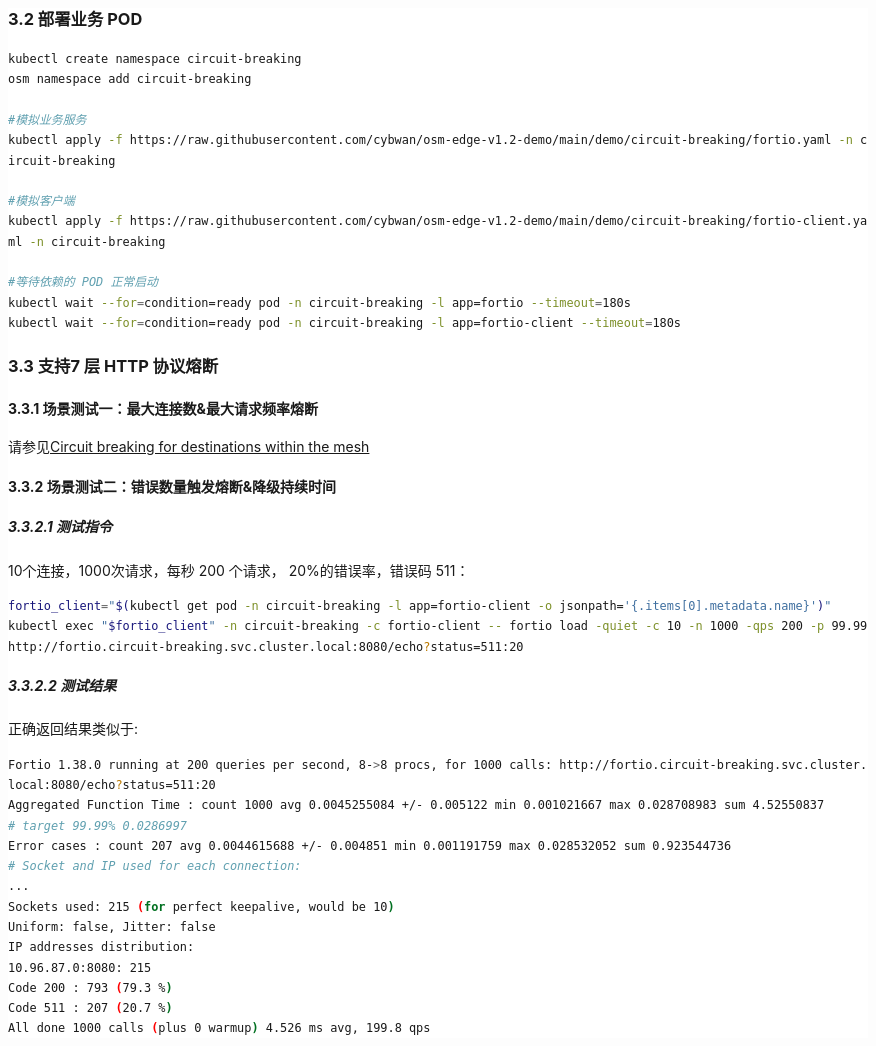### 3.2 部署业务 POD

```bash
kubectl create namespace circuit-breaking
osm namespace add circuit-breaking

#模拟业务服务
kubectl apply -f https://raw.githubusercontent.com/cybwan/osm-edge-v1.2-demo/main/demo/circuit-breaking/fortio.yaml -n circuit-breaking

#模拟客户端
kubectl apply -f https://raw.githubusercontent.com/cybwan/osm-edge-v1.2-demo/main/demo/circuit-breaking/fortio-client.yaml -n circuit-breaking

#等待依赖的 POD 正常启动
kubectl wait --for=condition=ready pod -n circuit-breaking -l app=fortio --timeout=180s
kubectl wait --for=condition=ready pod -n circuit-breaking -l app=fortio-client --timeout=180s
```

### 3.3 支持7 层 HTTP 协议熔断

#### 3.3.1 场景测试一：最大连接数&最大请求频率熔断

请参见[Circuit breaking for destinations within the mesh](https://docs.openservicemesh.io/docs/demos/circuit_breaking_mesh_internal/)

#### 3.3.2 场景测试二：错误数量触发熔断&降级持续时间

##### 3.3.2.1 测试指令

10个连接，1000次请求，每秒 200 个请求， 20%的错误率，错误码 511：

```bash
fortio_client="$(kubectl get pod -n circuit-breaking -l app=fortio-client -o jsonpath='{.items[0].metadata.name}')"
kubectl exec "$fortio_client" -n circuit-breaking -c fortio-client -- fortio load -quiet -c 10 -n 1000 -qps 200 -p 99.99 http://fortio.circuit-breaking.svc.cluster.local:8080/echo?status=511:20
```

##### 3.3.2.2 测试结果

正确返回结果类似于:

```bash
Fortio 1.38.0 running at 200 queries per second, 8->8 procs, for 1000 calls: http://fortio.circuit-breaking.svc.cluster.local:8080/echo?status=511:20
Aggregated Function Time : count 1000 avg 0.0045255084 +/- 0.005122 min 0.001021667 max 0.028708983 sum 4.52550837
# target 99.99% 0.0286997
Error cases : count 207 avg 0.0044615688 +/- 0.004851 min 0.001191759 max 0.028532052 sum 0.923544736
# Socket and IP used for each connection:
...
Sockets used: 215 (for perfect keepalive, would be 10)
Uniform: false, Jitter: false
IP addresses distribution:
10.96.87.0:8080: 215
Code 200 : 793 (79.3 %)
Code 511 : 207 (20.7 %)
All done 1000 calls (plus 0 warmup) 4.526 ms avg, 199.8 qps
```

